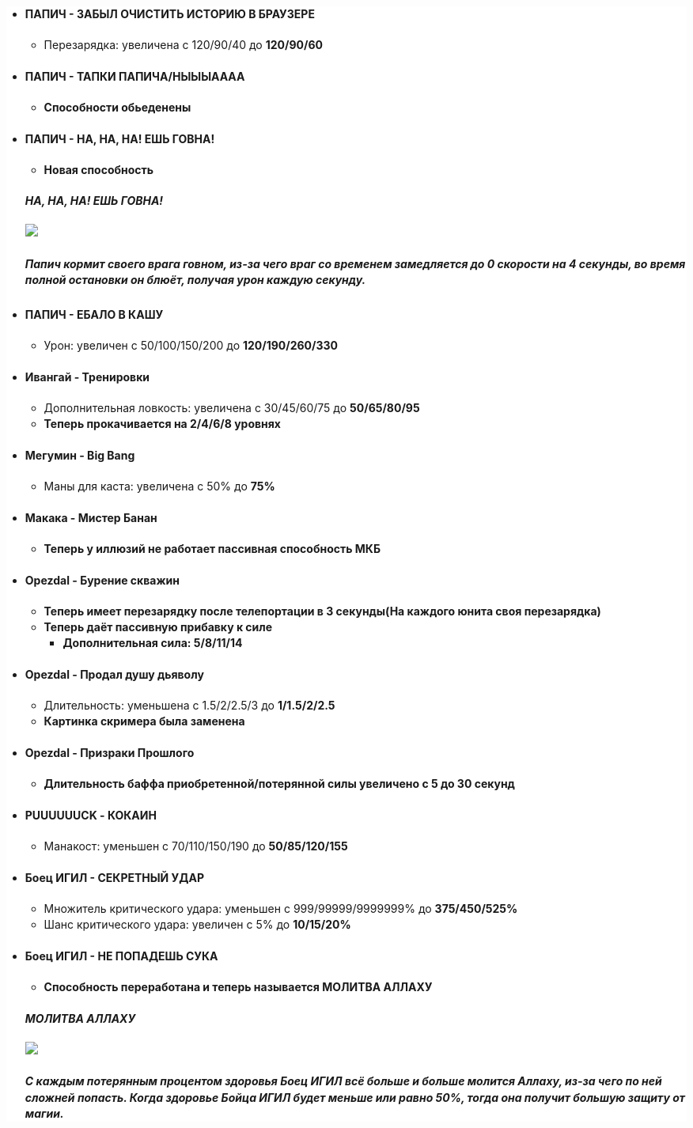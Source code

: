 * #### ПАПИЧ - ЗАБЫЛ ОЧИСТИТЬ ИСТОРИЮ В БРАУЗЕРЕ
  * Перезарядка: увеличена с 120/90/40 до **120/90/60**

* #### ПАПИЧ - ТАПКИ ПАПИЧА/НЫЫЫАААА
  * **Способности обьеденены**

* #### ПАПИЧ - НА, НА, НА! ЕШЬ ГОВНА!
  * **Новая способность**
  #### _НА, НА, НА! ЕШЬ ГОВНА!_
  ![](https://github.com/MODOfficial/CHANGELOGS/blob/master/PapicGovno.png) 
  ##### Папич кормит своего врага говном, из-за чего враг со временем замедляется до 0 скорости на 4 секунды, во время полной остановки он блюёт, получая урон каждую секунду.

* #### ПАПИЧ - ЕБАЛО В КАШУ
  * Урон: увеличен с 50/100/150/200 до **120/190/260/330**

* #### Ивангай - Тренировки
  * Дополнительная ловкость: увеличена с 30/45/60/75 до **50/65/80/95**
  * **Теперь прокачивается на 2/4/6/8 уровнях**

* #### Мегумин - Big Bang
  * Маны для каста: увеличена с 50% до **75%**

* #### Макака - Мистер Банан
  * **Теперь у иллюзий не работает пассивная способность МКБ**

* #### Opezdal - Бурение скважин
  * **Теперь имеет перезарядку после телепортации в 3 секунды(На каждого юнита своя перезарядка)**
  * **Теперь даёт пассивную прибавку к силе**
  	* **Дополнительная сила: 5/8/11/14**

* #### Opezdal - Продал душу дьяволу
  * Длительность: уменьшена с 1.5/2/2.5/3 до **1/1.5/2/2.5**
  * **Картинка скримера была заменена**

* #### Opezdal - Призраки Прошлого
  * **Длительность баффа приобретенной/потерянной силы увеличено с 5 до 30 секунд**

* #### PUUUUUUCK - КОКАИН
  * Манакост: уменьшен с 70/110/150/190 до **50/85/120/155**

* #### Боец ИГИЛ - СЕКРЕТНЫЙ УДАР
  * Множитель критического удара: уменьшен с 999/99999/9999999% до **375/450/525%**
  * Шанс критического удара: увеличен с 5% до **10/15/20%**

* #### Боец ИГИЛ - НЕ ПОПАДЕШЬ СУКА
  * **Способность переработана и теперь называется МОЛИТВА АЛЛАХУ**
  #### _МОЛИТВА АЛЛАХУ_
  ![](https://github.com/MODOfficial/CHANGELOGS/blob/master/PAB.png) 
  ##### С каждым потерянным процентом здоровья Боец ИГИЛ всё больше и больше молится Аллаху, из-за чего по ней сложней попасть. Когда здоровье Бойца ИГИЛ будет меньше или равно 50%, тогда она получит большую защиту от магии.
